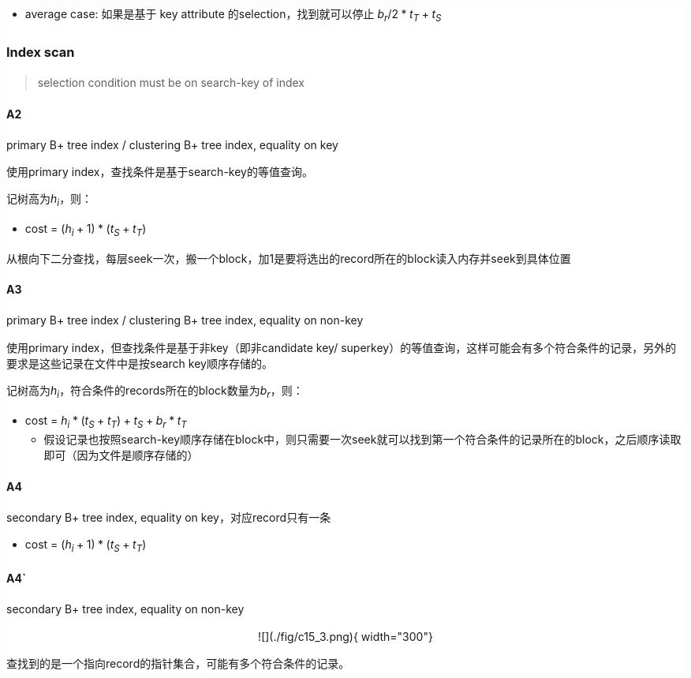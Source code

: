 + average case: 如果是基于 key attribute 的selection，找到就可以停止 $b_r/2 * t_T + t_S$

### Index scan
> selection condition must be on search-key of index

#### A2

primary B+ tree index / clustering B+ tree index, equality on key 

使用primary index，查找条件是基于search-key的等值查询。

记树高为$h_i$，则：

+ cost = $(h_i+1) * (t_S + t_T)$ 

从根向下二分查找，每层seek一次，搬一个block，加1是要将选出的record所在的block读入内存并seek到具体位置

#### A3

primary B+ tree index / clustering B+ tree index, equality on non-key 

使用primary index，但查找条件是基于非key（即非candidate key/ superkey）的等值查询，这样可能会有多个符合条件的记录，另外的要求是这些记录在文件中是按search key顺序存储的。

记树高为$h_i$，符合条件的records所在的block数量为$b_r$，则：

+ cost = $h_i * (t_S + t_T) + t_S + b_r * t_T$ 
    + 假设记录也按照search-key顺序存储在block中，则只需要一次seek就可以找到第一个符合条件的记录所在的block，之后顺序读取即可（因为文件是顺序存储的）

#### A4
secondary B+ tree index, equality on key，对应record只有一条

+ cost = $(h_i+1) * (t_S + t_T)$

#### A4`
secondary B+ tree index, equality on non-key

<center>
![](./fig/c15_3.png){ width="300"}
</center>

查找到的是一个指向record的指针集合，可能有多个符合条件的记录。
